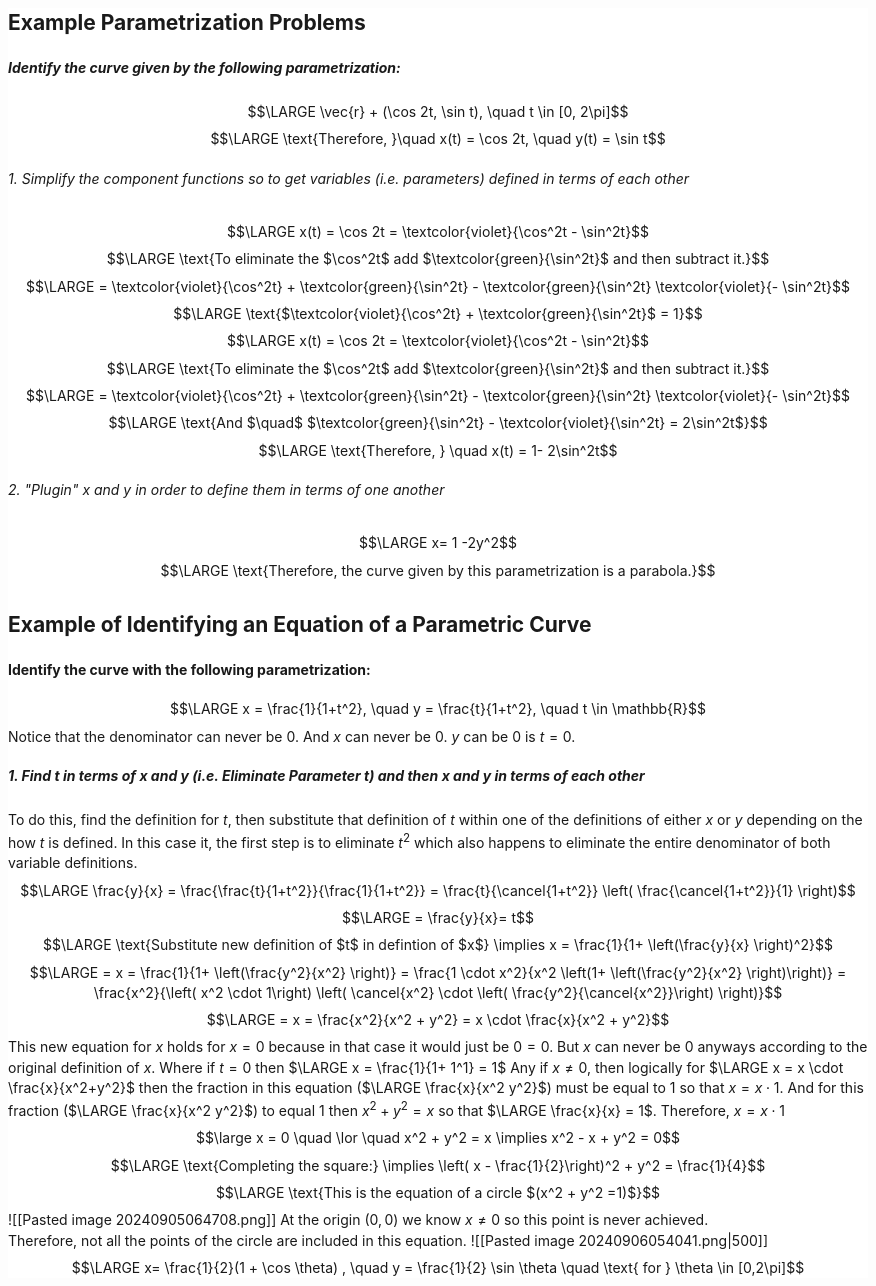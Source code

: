 ## Example Parametrization Problems
##### Identify the curve given by the following parametrization:
$$\LARGE \vec{r} + (\cos 2t, \sin t), \quad t \in [0, 2\pi]$$
$$\LARGE \text{Therefore, }\quad x(t) = \cos 2t, \quad y(t) = \sin t$$
###### 1. Simplify the component functions so to get variables (i.e. parameters) defined in terms of each other
$$\LARGE x(t) = \cos 2t = \textcolor{violet}{\cos^2t - \sin^2t}$$$$\LARGE \text{To eliminate the $\cos^2t$ add $\textcolor{green}{\sin^2t}$ and then subtract it.}$$$$\LARGE = \textcolor{violet}{\cos^2t} + \textcolor{green}{\sin^2t} - \textcolor{green}{\sin^2t} \textcolor{violet}{- \sin^2t}$$$$\LARGE \text{$\textcolor{violet}{\cos^2t} + \textcolor{green}{\sin^2t}$ = 1}$$
$$\LARGE x(t) = \cos 2t = \textcolor{violet}{\cos^2t - \sin^2t}$$$$\LARGE \text{To eliminate the $\cos^2t$ add $\textcolor{green}{\sin^2t}$ and then subtract it.}$$$$\LARGE = \textcolor{violet}{\cos^2t} + \textcolor{green}{\sin^2t} - \textcolor{green}{\sin^2t} \textcolor{violet}{- \sin^2t}$$$$\LARGE \text{And $\quad$ $\textcolor{green}{\sin^2t} - \textcolor{violet}{\sin^2t} = 2\sin^2t$}$$$$\LARGE \text{Therefore, } \quad x(t) = 1- 2\sin^2t$$
###### 2. "Plugin" $x$ and $y$ in order to define them in terms of one another
$$\LARGE x= 1 -2y^2$$
$$\LARGE \text{Therefore, the curve given by this parametrization is a parabola.}$$
## Example of Identifying an Equation of a Parametric Curve
#### Identify the curve with the following parametrization:
$$\LARGE x = \frac{1}{1+t^2}, \quad y = \frac{t}{1+t^2}, \quad t \in \mathbb{R}$$
Notice that the denominator can never be $0$.
	And $x$ can never be $0$. 
		$y$ can be $0$ is $t=0$.
##### 1. Find $t$ in terms of $x$ and $y$ (i.e. Eliminate Parameter $t$) and then $x$ and $y$ in terms of each other
To do this, find the definition for $t$, then substitute that definition of $t$ within one of the definitions of either $x$ or $y$ depending on the how $t$ is defined.
	In this case it, the first step is to eliminate $t^2$ which also happens to eliminate the entire denominator of both variable definitions.
$$\LARGE \frac{y}{x} = \frac{\frac{t}{1+t^2}}{\frac{1}{1+t^2}} = \frac{t}{\cancel{1+t^2}} \left( \frac{\cancel{1+t^2}}{1} \right)$$
$$\LARGE = \frac{y}{x}= t$$
$$\LARGE  \text{Substitute new definition of $t$ in defintion of $x$} \implies x = \frac{1}{1+ \left(\frac{y}{x} \right)^2}$$
$$\LARGE = x = \frac{1}{1+ \left(\frac{y^2}{x^2} \right)} = \frac{1 \cdot x^2}{x^2 \left(1+ \left(\frac{y^2}{x^2} \right)\right)} = \frac{x^2}{\left( x^2 \cdot 1\right) \left( \cancel{x^2} \cdot \left( \frac{y^2}{\cancel{x^2}}\right) \right)}$$
$$\LARGE = x = \frac{x^2}{x^2 + y^2} = x \cdot \frac{x}{x^2 + y^2}$$
This new equation for $x$ holds for $x = 0$ because in that case it would just be $0 = 0$.
	But $x$ can never be $0$ anyways according to the original definition of $x$.
		Where if $t =0$ then $\LARGE x = \frac{1}{1+ 1^1} = 1$ 
		Any if $x \neq 0$, then logically for $\LARGE x = x \cdot \frac{x}{x^2+y^2}$ then the fraction in this equation ($\LARGE \frac{x}{x^2 y^2}$) must be equal to $1$ so that $x = x \cdot 1$.
			And for this fraction ($\LARGE \frac{x}{x^2 y^2}$) to equal $1$ then $x^2 + y^2 = x$ so that $\LARGE \frac{x}{x} = 1$.
				Therefore, $x = x \cdot 1$
$$\large x = 0 \quad \lor \quad x^2 + y^2 = x \implies x^2 - x + y^2 = 0$$
$$\LARGE \text{Completing the square:} \implies \left( x - \frac{1}{2}\right)^2 + y^2 = \frac{1}{4}$$
$$\LARGE \text{This is the equation of a circle $(x^2 + y^2 =1)$}$$
![[Pasted image 20240905064708.png]]
At the origin $(0,0)$ we know $x \neq 0$ so this point is never achieved.  
	Therefore, not all the points of the circle are included in this equation.
![[Pasted image 20240906054041.png|500]]
$$\LARGE x= \frac{1}{2}(1 + \cos \theta) , \quad y = \frac{1}{2} \sin \theta \quad \text{ for } \theta \in [0,2\pi]$$